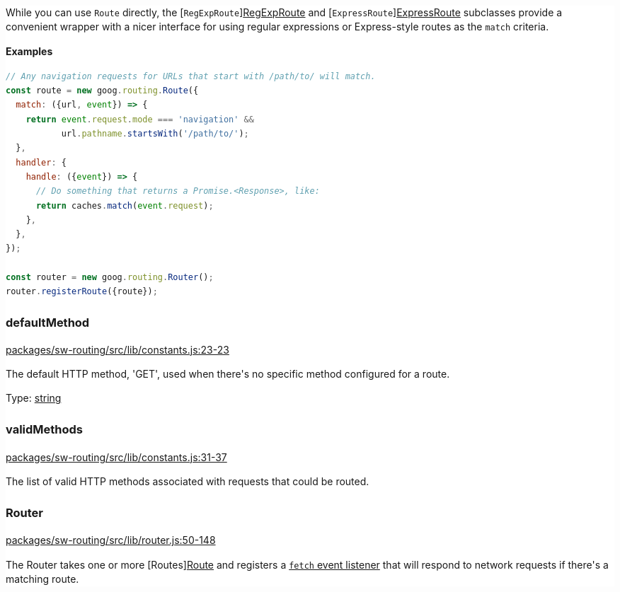 While you can use `Route` directly, the [`RegExpRoute`][RegExpRoute](#regexproute)
and [`ExpressRoute`][ExpressRoute](#expressroute) subclasses provide a convenient
wrapper with a nicer interface for using regular expressions or Express-style
routes as the `match` criteria.

**Examples**

```javascript
// Any navigation requests for URLs that start with /path/to/ will match.
const route = new goog.routing.Route({
  match: ({url, event}) => {
    return event.request.mode === 'navigation' &&
           url.pathname.startsWith('/path/to/');
  },
  handler: {
    handle: ({event}) => {
      // Do something that returns a Promise.<Response>, like:
      return caches.match(event.request);
    },
  },
});

const router = new goog.routing.Router();
router.registerRoute({route});
```

### defaultMethod

[packages/sw-routing/src/lib/constants.js:23-23](https://github.com/GoogleChrome/sw-helpers/blob/db41146aa1f5528b3e958178c53811602079a7ba/packages/sw-routing/src/lib/constants.js#L23-L23 "Source code on GitHub")

The default HTTP method, 'GET', used when there's no specific method
configured for a route.

Type: [string](https://developer.mozilla.org/en-US/docs/Web/JavaScript/Reference/Global_Objects/String)

### validMethods

[packages/sw-routing/src/lib/constants.js:31-37](https://github.com/GoogleChrome/sw-helpers/blob/db41146aa1f5528b3e958178c53811602079a7ba/packages/sw-routing/src/lib/constants.js#L31-L37 "Source code on GitHub")

The list of valid HTTP methods associated with requests that could be routed.

### Router

[packages/sw-routing/src/lib/router.js:50-148](https://github.com/GoogleChrome/sw-helpers/blob/db41146aa1f5528b3e958178c53811602079a7ba/packages/sw-routing/src/lib/router.js#L50-L148 "Source code on GitHub")

The Router takes one or more [Routes][Route](#route) and registers a [`fetch`
event listener](https://developer.mozilla.org/en-US/docs/Web/API/FetchEvent)
that will respond to network requests if there's a matching route.
